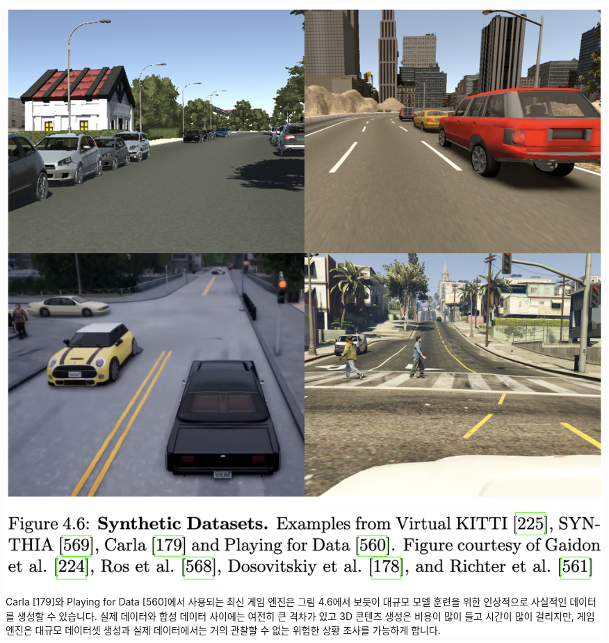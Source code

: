 ![](./figure/4.6.png)

Carla [179]와 Playing for Data [560]에서 사용되는 최신 게임 엔진은 그림 4.6에서 보듯이 대규모 모델 훈련을 위한 인상적으로 사실적인 데이터를 생성할 수 있습니다. 실제 데이터와 합성 데이터 사이에는 여전히 큰 격차가 있고 3D 콘텐츠 생성은 비용이 많이 들고 시간이 많이 걸리지만, 게임 엔진은 대규모 데이터셋 생성과 실제 데이터에서는 거의 관찰할 수 없는 위험한 상황 조사를 가능하게 합니다.

